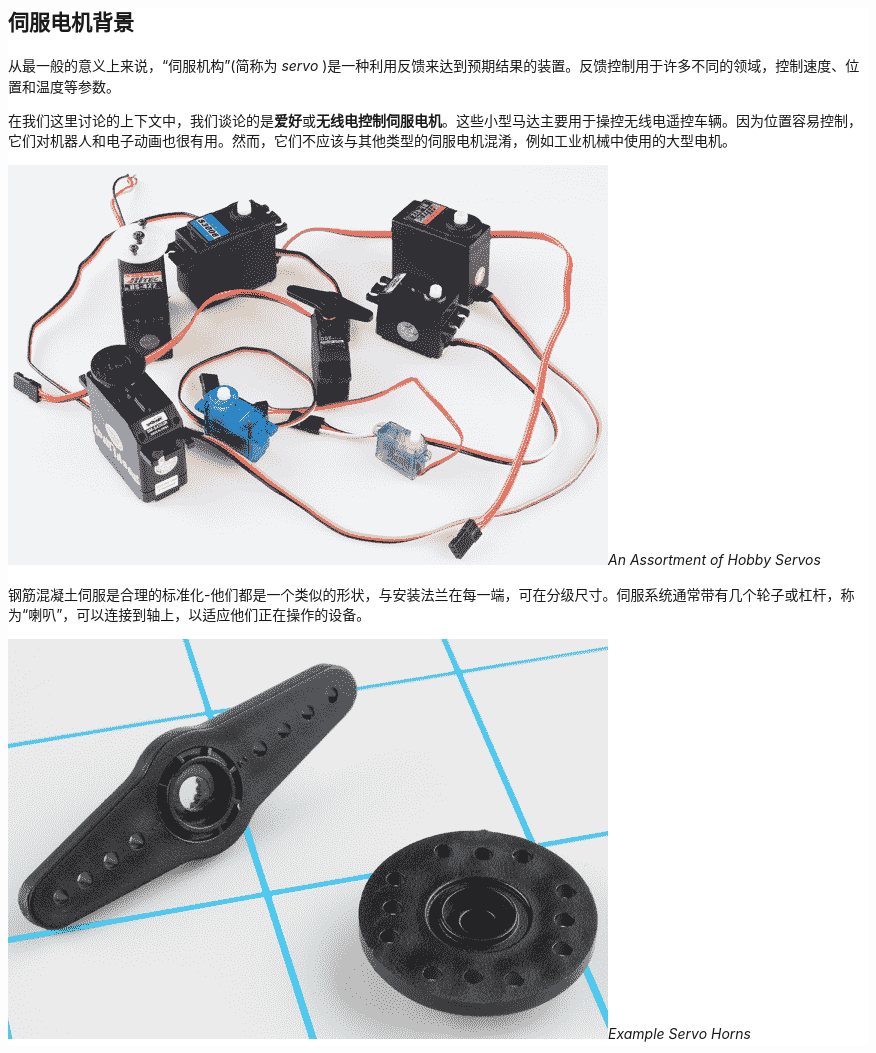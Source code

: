## 伺服电机背景

从最一般的意义上来说，“伺服机构”(简称为 *servo* )是一种利用反馈来达到预期结果的装置。反馈控制用于许多不同的领域，控制速度、位置和温度等参数。

在我们这里讨论的上下文中，我们谈论的是**爱好**或**无线电控制伺服电机**。这些小型马达主要用于操控无线电遥控车辆。因为位置容易控制，它们对机器人和电子动画也很有用。然而，它们不应该与其他类型的伺服电机混淆，例如工业机械中使用的大型电机。

[![Servos!](img/75b4f96f390bf61af2c8004174d16f06.png)](https://cdn.sparkfun.com/assets/learn_tutorials/3/4/6/servo-samples.jpg)*An Assortment of Hobby Servos*

钢筋混凝土伺服是合理的标准化-他们都是一个类似的形状，与安装法兰在每一端，可在分级尺寸。伺服系统通常带有几个轮子或杠杆，称为“喇叭”，可以连接到轴上，以适应他们正在操作的设备。

[![Horns](img/90ee1f75f47bc9fc94775cd17bc40a45.png)](https://cdn.sparkfun.com/assets/learn_tutorials/3/4/6/servo-horns.jpg)*Example Servo Horns*
